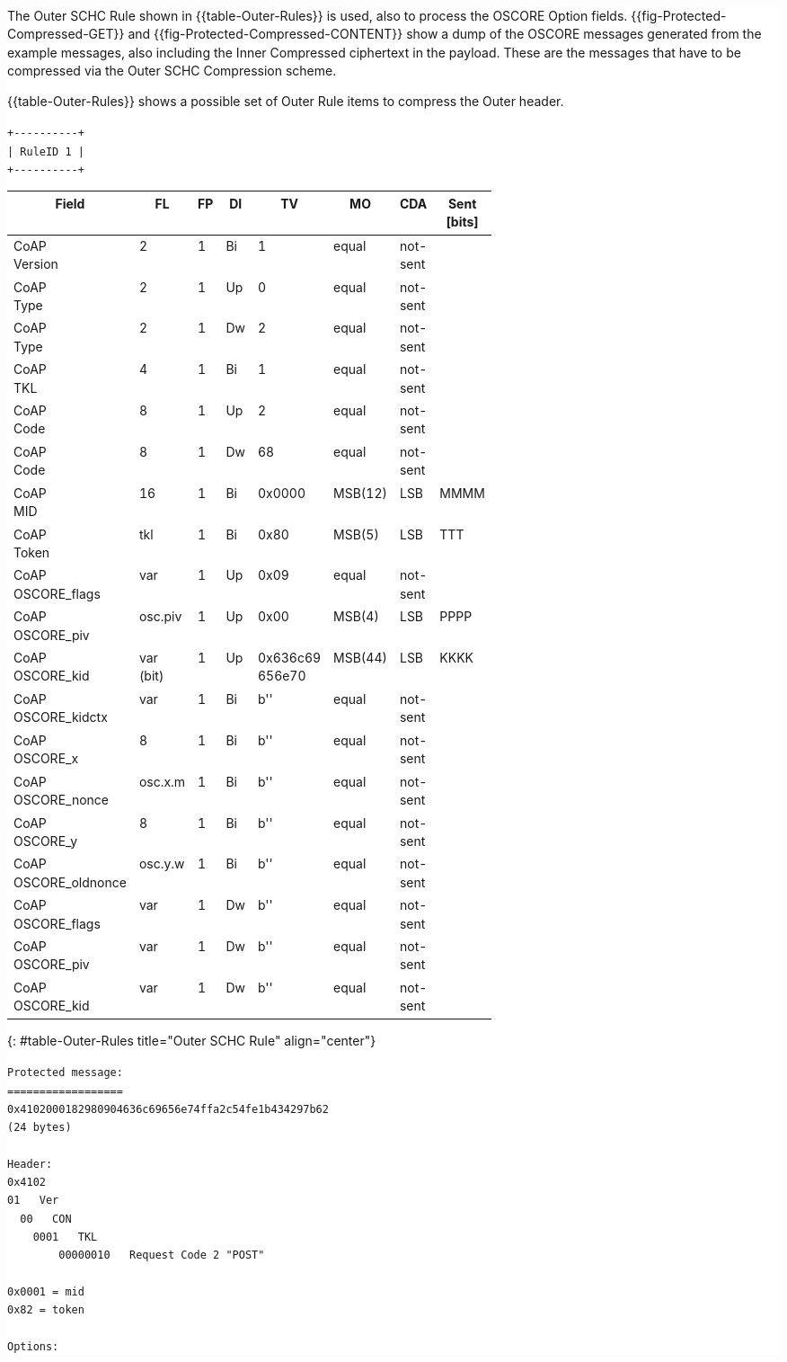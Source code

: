 The Outer SCHC Rule shown in {{table-Outer-Rules}} is used, also to process the OSCORE Option fields. {{fig-Protected-Compressed-GET}} and {{fig-Protected-Compressed-CONTENT}} show a dump of the OSCORE messages generated from the example messages, also including the Inner Compressed ciphertext in the payload. These are the messages that have to be compressed via the Outer SCHC Compression scheme.

{{table-Outer-Rules}} shows a possible set of Outer Rule items to compress the Outer header.

~~~~
+----------+
| RuleID 1 |
+----------+
~~~~

| Field                     | FL             | FP | DI | TV                   | MO      | CDA            | Sent <br> \[bits\] |
|---------------------------|----------------|----|----|----------------------|---------|----------------|--------------------|
| CoAP <br> Version         | 2              | 1  | Bi | 1                    | equal   | not- <br> sent |                    |
| CoAP <br> Type            | 2              | 1  | Up | 0                    | equal   | not- <br> sent |                    |
| CoAP <br> Type            | 2              | 1  | Dw | 2                    | equal   | not- <br> sent |                    |
| CoAP <br> TKL             | 4              | 1  | Bi | 1                    | equal   | not- <br> sent |                    |
| CoAP <br> Code            | 8              | 1  | Up | 2                    | equal   | not- <br> sent |                    |
| CoAP <br> Code            | 8              | 1  | Dw | 68                   | equal   | not- <br> sent |                    |
| CoAP <br> MID             | 16             | 1  | Bi | 0x0000               | MSB(12) | LSB            | MMMM               |
| CoAP <br> Token           | tkl            | 1  | Bi | 0x80                 | MSB(5)  | LSB            | TTT                |
| CoAP <br> OSCORE_flags    | var            | 1  | Up | 0x09                 | equal   | not- <br> sent |                    |
| CoAP <br> OSCORE_piv      | osc.piv        | 1  | Up | 0x00                 | MSB(4)  | LSB            | PPPP               |
| CoAP <br> OSCORE_kid      | var <br> (bit) | 1  | Up | 0x636c69 <br> 656e70 | MSB(44) | LSB            | KKKK               |
| CoAP <br> OSCORE_kidctx   | var            | 1  | Bi | b''                  | equal   | not- <br> sent |                    |
| CoAP <br> OSCORE_x        | 8              | 1  | Bi | b''                  | equal   | not- <br> sent |                    |
| CoAP <br> OSCORE_nonce    | osc.x.m        | 1  | Bi | b''                  | equal   | not- <br> sent |                    |
| CoAP <br> OSCORE_y        | 8              | 1  | Bi | b''                  | equal   | not- <br> sent |                    |
| CoAP <br> OSCORE_oldnonce | osc.y.w        | 1  | Bi | b''                  | equal   | not- <br> sent |                    |
| CoAP <br> OSCORE_flags    | var            | 1  | Dw | b''                  | equal   | not- <br> sent |                    |
| CoAP <br> OSCORE_piv      | var            | 1  | Dw | b''                  | equal   | not- <br> sent |                    |
| CoAP <br> OSCORE_kid      | var            | 1  | Dw | b''                  | equal   | not- <br> sent |                    |
{: #table-Outer-Rules title="Outer SCHC Rule" align="center"}

~~~~~~~~~~~
Protected message:
==================
0x4102000182980904636c69656e74ffa2c54fe1b434297b62
(24 bytes)

Header:
0x4102
01   Ver
  00   CON
    0001   TKL
        00000010   Request Code 2 "POST"

0x0001 = mid
0x82 = token

Options:
~~~~~~~~~~~